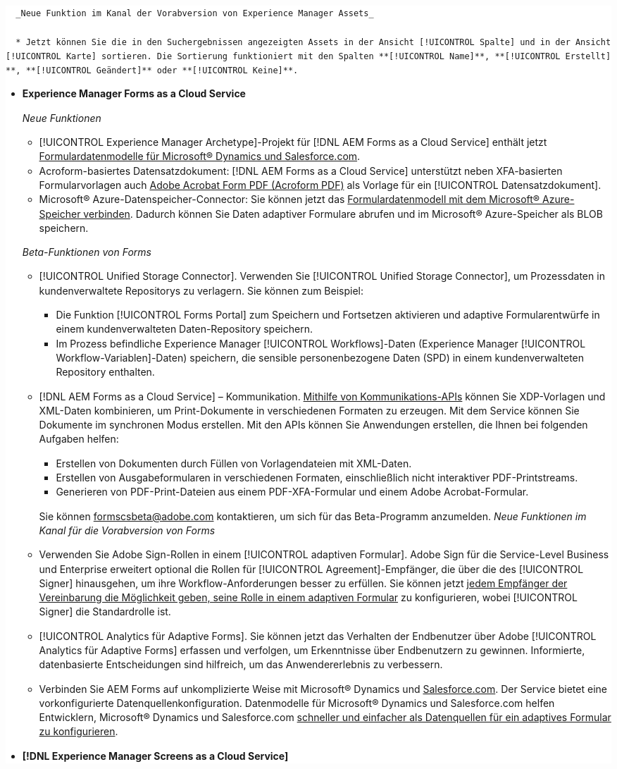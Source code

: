       _Neue Funktion im Kanal der Vorabversion von Experience Manager Assets_

      * Jetzt können Sie die in den Suchergebnissen angezeigten Assets in der Ansicht [!UICONTROL Spalte] und in der Ansicht [!UICONTROL Karte] sortieren. Die Sortierung funktioniert mit den Spalten **[!UICONTROL Name]**, **[!UICONTROL Erstellt]**, **[!UICONTROL Geändert]** oder **[!UICONTROL Keine]**.
   * **Experience Manager Forms as a Cloud Service**

      _Neue Funktionen_

      * [!UICONTROL Experience Manager Archetype]-Projekt für [!DNL AEM Forms as a Cloud Service] enthält jetzt [Formulardatenmodelle für Microsoft® Dynamics und Salesforce.com](https://experienceleague.adobe.com/docs/experience-manager-forms-cloud-service/forms/setup-environment/setup-local-development-environment.html?lang=de#forms-cloud-service-local-development-environment).
      * Acroform-basiertes Datensatzdokument: [!DNL AEM Forms as a Cloud Service] unterstützt neben XFA-basierten Formularvorlagen auch [Adobe Acrobat Form PDF (Acroform PDF)](https://experienceleague.adobe.com/docs/experience-manager-forms-cloud-service/forms/create-an-adaptive-form/generate-document-of-record-for-non-xfa-based-adaptive-forms.html?lang=de) als Vorlage für ein [!UICONTROL Datensatzdokument].
      * Microsoft® Azure-Datenspeicher-Connector: Sie können jetzt das [Formulardatenmodell mit dem Microsoft® Azure-Speicher verbinden](https://experienceleague.adobe.com/docs/experience-manager-forms-cloud-service/forms/use-form-data-model/configure-azure-storage.html?lang=de). Dadurch können Sie Daten adaptiver Formulare abrufen und im Microsoft® Azure-Speicher als BLOB speichern.

      _Beta-Funktionen von Forms_

      * [!UICONTROL Unified Storage Connector]. Verwenden Sie [!UICONTROL Unified Storage Connector], um Prozessdaten in kundenverwaltete Repositorys zu verlagern. Sie können zum Beispiel:
         * Die Funktion [!UICONTROL Forms Portal] zum Speichern und Fortsetzen aktivieren und adaptive Formularentwürfe in einem kundenverwalteten Daten-Repository speichern.
         * Im Prozess befindliche Experience Manager [!UICONTROL Workflows]-Daten (Experience Manager [!UICONTROL Workflow-Variablen]-Daten) speichern, die sensible personenbezogene Daten (SPD) in einem kundenverwalteten Repository enthalten.
      * [!DNL AEM Forms as a Cloud Service] – Kommunikation. [Mithilfe von Kommunikations-APIs](https://experienceleague.adobe.com/docs/experience-manager-forms-cloud-service/forms/aem-forms-cloud-service-communications.html?lang=de) können Sie XDP-Vorlagen und XML-Daten kombinieren, um Print-Dokumente in verschiedenen Formaten zu erzeugen. Mit dem Service können Sie Dokumente im synchronen Modus erstellen. Mit den APIs können Sie Anwendungen erstellen, die Ihnen bei folgenden Aufgaben helfen:
         * Erstellen von Dokumenten durch Füllen von Vorlagendateien mit XML-Daten.
         * Erstellen von Ausgabeformularen in verschiedenen Formaten, einschließlich nicht interaktiver PDF-Printstreams.
         * Generieren von PDF-Print-Dateien aus einem PDF-XFA-Formular und einem Adobe Acrobat-Formular.

         Sie können [formscsbeta@adobe.com](mailto:formscsbeta@adobe.com) kontaktieren, um sich für das Beta-Programm anzumelden.
      _Neue Funktionen im Kanal für die Vorabversion von Forms_

      * Verwenden Sie Adobe Sign-Rollen in einem [!UICONTROL adaptiven Formular]. Adobe Sign für die Service-Level Business und Enterprise erweitert optional die Rollen für [!UICONTROL Agreement]-Empfänger, die über die des [!UICONTROL Signer] hinausgehen, um ihre Workflow-Anforderungen besser zu erfüllen. Sie können jetzt [jedem Empfänger der Vereinbarung die Möglichkeit geben, seine Rolle in einem adaptiven Formular](https://experienceleague.adobe.com/docs/experience-manager-forms-cloud-service/forms/create-an-adaptive-form/use-adobe-sign/working-with-adobe-sign.html?lang=de#addsignerstoanadaptiveform) zu konfigurieren, wobei [!UICONTROL Signer] die Standardrolle ist.
      * [!UICONTROL Analytics für Adaptive Forms]. Sie können jetzt das Verhalten der Endbenutzer über Adobe [!UICONTROL Analytics für Adaptive Forms] erfassen und verfolgen, um Erkenntnisse über Endbenutzern zu gewinnen. Informierte, datenbasierte Entscheidungen sind hilfreich, um das Anwendererlebnis zu verbessern.
      * Verbinden Sie AEM Forms auf unkomplizierte Weise mit Microsoft® Dynamics und [Salesforce.com](https://www.salesforce.com/de/?bc=DF). Der Service bietet eine vorkonfigurierte Datenquellenkonfiguration. Datenmodelle für Microsoft® Dynamics und Salesforce.com helfen Entwicklern, Microsoft® Dynamics und Salesforce.com [schneller und einfacher als Datenquellen für ein adaptives Formular zu konfigurieren](https://experienceleague.adobe.com/docs/experience-manager-forms-cloud-service/forms/use-form-data-model/configure-msdynamics-salesforce.html?lang=de).
   * **[!DNL Experience Manager Screens as a Cloud Service]**
